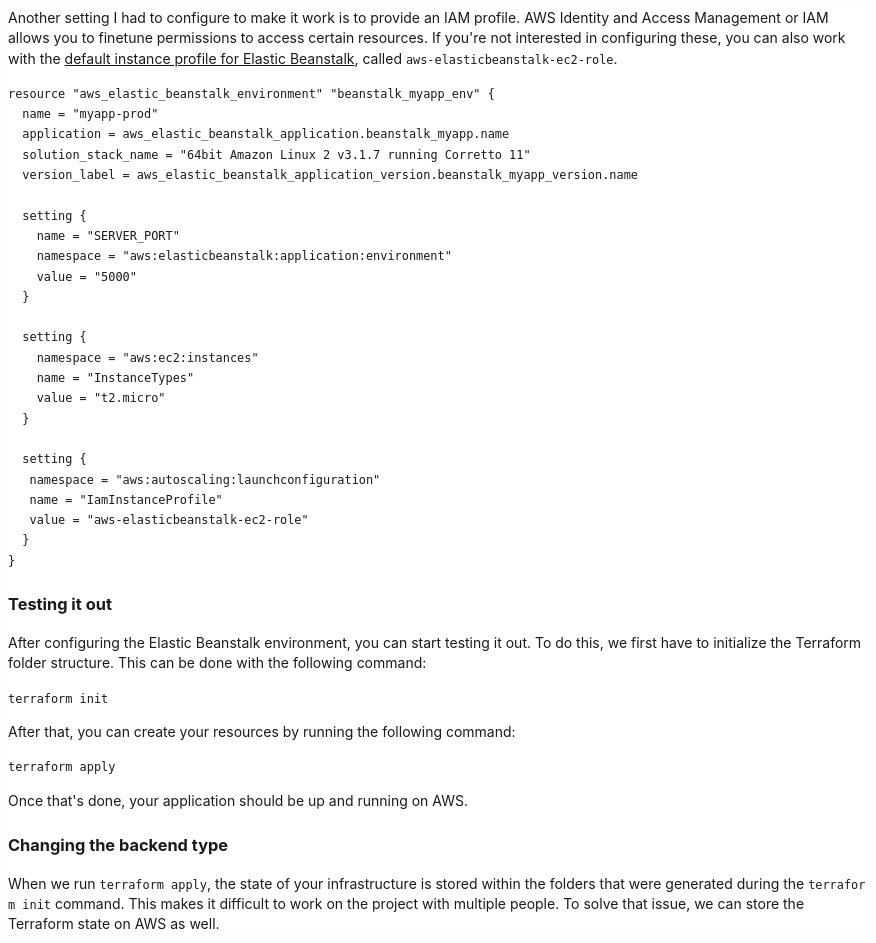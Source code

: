 Another setting I had to configure to make it work is to provide an IAM profile. AWS Identity and Access Management or IAM allows you to finetune permissions to access certain resources.
If you're not interested in configuring these, you can also work with the [default instance profile for Elastic Beanstalk](https://docs.aws.amazon.com/elasticbeanstalk/latest/dg/iam-instanceprofile.html), called `aws-elasticbeanstalk-ec2-role`.

```hcl
resource "aws_elastic_beanstalk_environment" "beanstalk_myapp_env" {
  name = "myapp-prod"
  application = aws_elastic_beanstalk_application.beanstalk_myapp.name
  solution_stack_name = "64bit Amazon Linux 2 v3.1.7 running Corretto 11"
  version_label = aws_elastic_beanstalk_application_version.beanstalk_myapp_version.name

  setting {
    name = "SERVER_PORT"
    namespace = "aws:elasticbeanstalk:application:environment"
    value = "5000"
  }

  setting {
    namespace = "aws:ec2:instances"
    name = "InstanceTypes"
    value = "t2.micro"
  }
  
  setting {
   namespace = "aws:autoscaling:launchconfiguration"
   name = "IamInstanceProfile"
   value = "aws-elasticbeanstalk-ec2-role"
  }
}
```

### Testing it out

After configuring the Elastic Beanstalk environment, you can start testing it out.
To do this, we first have to initialize the Terraform folder structure. This can be done with the following command:

```
terraform init
```

After that, you can create your resources by running the following command:

```
terraform apply
```

Once that's done, your application should be up and running on AWS.

### Changing the backend type

When we run `terraform apply`, the state of your infrastructure is stored within the folders that were generated during the `terraform init` command.
This makes it difficult to work on the project with multiple people. To solve that issue, we can store the Terraform state on AWS as well.
